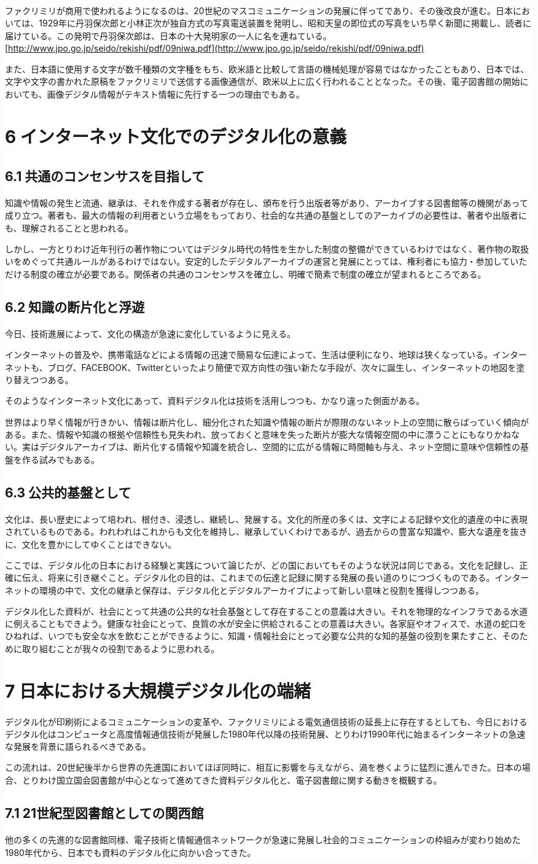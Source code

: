 ファクリミリが商用で使われるようになるのは、20世紀のマスコミュニケーションの発展に伴ってであり、その後改良が進む。日本においては、1929年に丹羽保次郎と小林正次が独自方式の写真電送装置を発明し、昭和天皇の即位式の写真をいち早く新聞に掲載し、読者に届けている。この発明で丹羽保次郎は、日本の十大発明家の一人に名を連ねている。[http://www.jpo.go.jp/seido/rekishi/pdf/09niwa.pdf](http://www.jpo.go.jp/seido/rekishi/pdf/09niwa.pdf)

また、日本語に使用する文字が数千種類の文字種をもち、欧米語と比較して言語の機械処理が容易ではなかったこともあり、日本では、文字や文字の書かれた原稿をファクリミリで送信する画像通信が、欧米以上に広く行われることとなった。その後、電子図書館の開始においても、画像デジタル情報がテキスト情報に先行する一つの理由でもある。

# 6 インターネット文化でのデジタル化の意義

## 6.1 共通のコンセンサスを目指して

知識や情報の発生と流通、継承は、それを作成する著者が存在し、頒布を行う出版者等があり、アーカイブする図書館等の機関があって成り立つ。著者も、最大の情報の利用者という立場をもっており、社会的な共通の基盤としてのアーカイブの必要性は、著者や出版者にも、理解されることと思われる。

しかし、一方とりわけ近年刊行の著作物についてはデジタル時代の特性を生かした制度の整備ができているわけではなく、著作物の取扱いをめぐって共通ルールがあるわけではない。安定的したデジタルアーカイブの運営と発展にとっては、権利者にも協力・参加していただける制度の確立が必要である。関係者の共通のコンセンサスを確立し、明確で簡素で制度の確立が望まれるところである。

## 6.2 知識の断片化と浮遊

今日、技術進展によって、文化の構造が急速に変化しているように見える。

インターネットの普及や、携帯電話などによる情報の迅速で簡易な伝達によって、生活は便利になり、地球は狭くなっている。インターネットも、ブログ、FACEBOOK、Twitterといったより簡便で双方向性の強い新たな手段が、次々に誕生し、インターネットの地図を塗り替えつつある。

そのようなインターネット文化にあって、資料デジタル化は技術を活用しつつも、かなり違った側面がある。

世界はより早く情報が行きかい、情報は断片化し、細分化された知識や情報の断片が際限のないネット上の空間に散らばっていく傾向がある。また、情報や知識の根拠や信頼性も見失われ、放っておくと意味を失った断片が膨大な情報空間の中に漂うことにもなりかねない。実はデジタルアーカイブは、断片化する情報や知識を統合し、空間的に広がる情報に時間軸も与え、ネット空間に意味や信頼性の基盤を作る試みでもある。

## 6.3 公共的基盤として

文化は、長い歴史によって培われ、根付き、浸透し、継続し、発展する。文化的所産の多くは、文字による記録や文化的遺産の中に表現されているものである。われわれはこれからも文化を維持し、継承していくわけであるが、過去からの豊富な知識や、膨大な遺産を抜きに、文化を豊かにしてゆくことはできない。

ここでは、デジタル化の日本における経験と実践について論じたが、どの国においてもそのような状況は同じである。文化を記録し、正確に伝え、将来に引き継ぐこと。デジタル化の目的は、これまでの伝達と記録に関する発展の長い道のりにつづくものである。インターネットの環境の中で、文化の継承と保存は、デジタル化とデジタルアーカイブによって新しい意味と役割を獲得しつつある。

デジタル化した資料が、社会にとって共通の公共的な社会基盤として存在することの意義は大きい。それを物理的なインフラである水道に例えることもできよう。健康な社会にとって、良質の水が安全に供給されることの意義は大きい。各家庭やオフィスで、水道の蛇口をひねれば、いつでも安全な水を飲むことができるように、知識・情報社会にとって必要な公共的な知的基盤の役割を果たすこと、そのために取り組むことが我々の役割であるように思われる。

# 7 日本における大規模デジタル化の端緒

デジタル化が印刷術によるコミュニケーションの変革や、ファクリミリによる電気通信技術の延長上に存在するとしても、今日におけるデジタル化はコンピュータと高度情報通信技術が発展した1980年代以降の技術発展、とりわけ1990年代に始まるインターネットの急速な発展を背景に語られるべきである。

この流れは、20世紀後半から世界の先進国においてほぼ同時に、相互に影響を与えながら、渦を巻くように猛烈に進んできた。日本の場合、とりわけ国立国会図書館が中心となって進めてきた資料デジタル化と、電子図書館に関する動きを概観する。

## 7.1 21世紀型図書館としての関西館

他の多くの先進的な図書館同様、電子技術と情報通信ネットワークが急速に発展し社会的コミュニケーションの枠組みが変わり始めた1980年代から、日本でも資料のデジタル化に向かい合ってきた。
